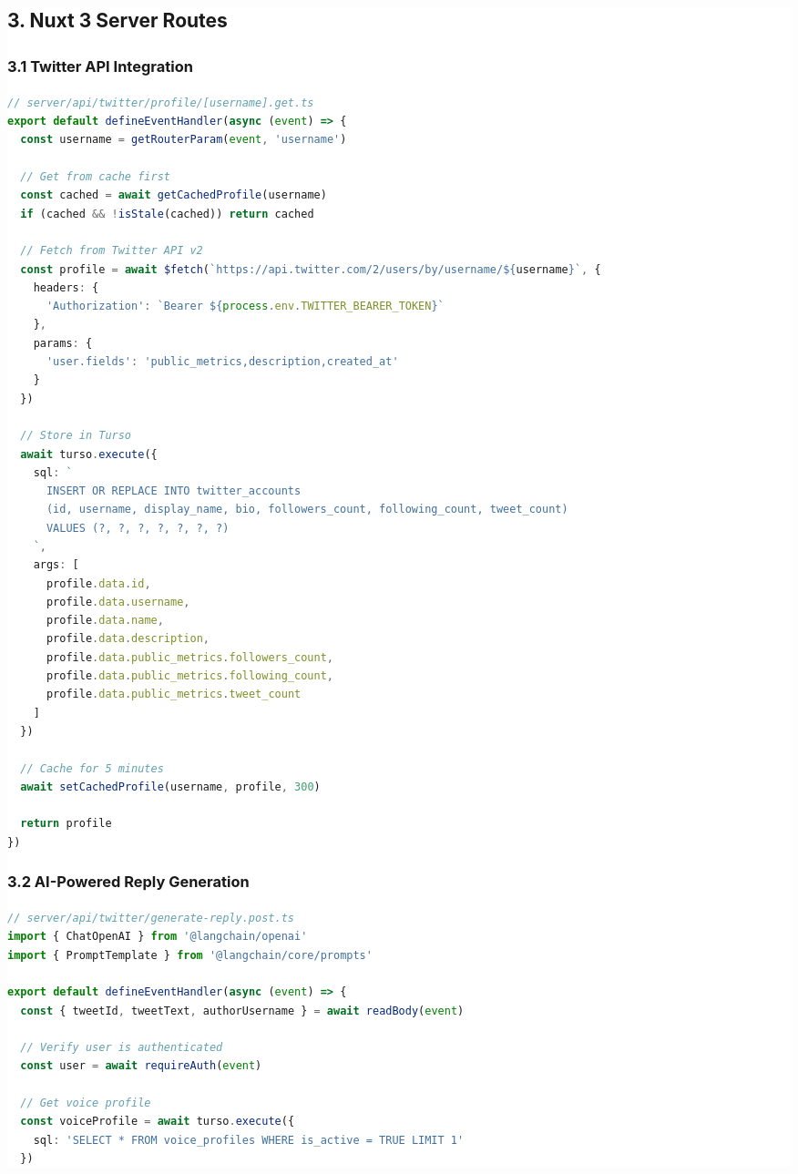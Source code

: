 ## 3. Nuxt 3 Server Routes

### 3.1 Twitter API Integration
```typescript
// server/api/twitter/profile/[username].get.ts
export default defineEventHandler(async (event) => {
  const username = getRouterParam(event, 'username')
  
  // Get from cache first
  const cached = await getCachedProfile(username)
  if (cached && !isStale(cached)) return cached
  
  // Fetch from Twitter API v2
  const profile = await $fetch(`https://api.twitter.com/2/users/by/username/${username}`, {
    headers: {
      'Authorization': `Bearer ${process.env.TWITTER_BEARER_TOKEN}`
    },
    params: {
      'user.fields': 'public_metrics,description,created_at'
    }
  })
  
  // Store in Turso
  await turso.execute({
    sql: `
      INSERT OR REPLACE INTO twitter_accounts 
      (id, username, display_name, bio, followers_count, following_count, tweet_count)
      VALUES (?, ?, ?, ?, ?, ?, ?)
    `,
    args: [
      profile.data.id,
      profile.data.username,
      profile.data.name,
      profile.data.description,
      profile.data.public_metrics.followers_count,
      profile.data.public_metrics.following_count,
      profile.data.public_metrics.tweet_count
    ]
  })
  
  // Cache for 5 minutes
  await setCachedProfile(username, profile, 300)
  
  return profile
})
```

### 3.2 AI-Powered Reply Generation
```typescript
// server/api/twitter/generate-reply.post.ts
import { ChatOpenAI } from '@langchain/openai'
import { PromptTemplate } from '@langchain/core/prompts'

export default defineEventHandler(async (event) => {
  const { tweetId, tweetText, authorUsername } = await readBody(event)
  
  // Verify user is authenticated
  const user = await requireAuth(event)
  
  // Get voice profile
  const voiceProfile = await turso.execute({
    sql: 'SELECT * FROM voice_profiles WHERE is_active = TRUE LIMIT 1'
  })
```